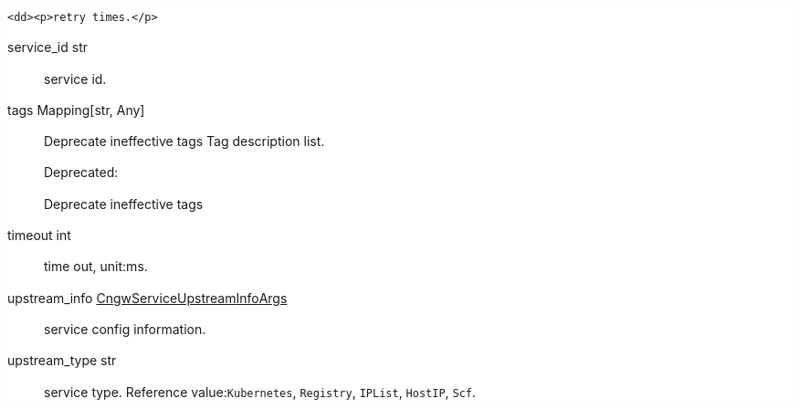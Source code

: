     <dd><p>retry times.</p>
</dd><dt class="property-optional"
            title="Optional">
        <span id="state_service_id_python">
<a data-swiftype-name="resource-property" data-swiftype-type="text" href="#state_service_id_python" style="color: inherit; text-decoration: inherit;">service_<wbr>id</a>
</span>
        <span class="property-indicator"></span>
        <span class="property-type">str</span>
    </dt>
    <dd><p>service id.</p>
</dd><dt class="property-optional property-deprecated"
            title="Optional, Deprecated">
        <span id="state_tags_python">
<a data-swiftype-name="resource-property" data-swiftype-type="text" href="#state_tags_python" style="color: inherit; text-decoration: inherit;">tags</a>
</span>
        <span class="property-indicator"></span>
        <span class="property-type">Mapping[str, Any]</span>
    </dt>
    <dd><p>Deprecate ineffective tags Tag description list.</p>
<p class="property-message">Deprecated:<p>Deprecate ineffective tags</p>
</p></dd><dt class="property-optional"
            title="Optional">
        <span id="state_timeout_python">
<a data-swiftype-name="resource-property" data-swiftype-type="text" href="#state_timeout_python" style="color: inherit; text-decoration: inherit;">timeout</a>
</span>
        <span class="property-indicator"></span>
        <span class="property-type">int</span>
    </dt>
    <dd><p>time out, unit:ms.</p>
</dd><dt class="property-optional"
            title="Optional">
        <span id="state_upstream_info_python">
<a data-swiftype-name="resource-property" data-swiftype-type="text" href="#state_upstream_info_python" style="color: inherit; text-decoration: inherit;">upstream_<wbr>info</a>
</span>
        <span class="property-indicator"></span>
        <span class="property-type"><a href="#cngwserviceupstreaminfo">Cngw<wbr>Service<wbr>Upstream<wbr>Info<wbr>Args</a></span>
    </dt>
    <dd><p>service config information.</p>
</dd><dt class="property-optional"
            title="Optional">
        <span id="state_upstream_type_python">
<a data-swiftype-name="resource-property" data-swiftype-type="text" href="#state_upstream_type_python" style="color: inherit; text-decoration: inherit;">upstream_<wbr>type</a>
</span>
        <span class="property-indicator"></span>
        <span class="property-type">str</span>
    </dt>
    <dd><p>service type. Reference value:<code>Kubernetes</code>, <code>Registry</code>, <code>IPList</code>, <code>HostIP</code>, <code>Scf</code>.</p>
</dd></dl>
</pulumi-choosable>
</div>
